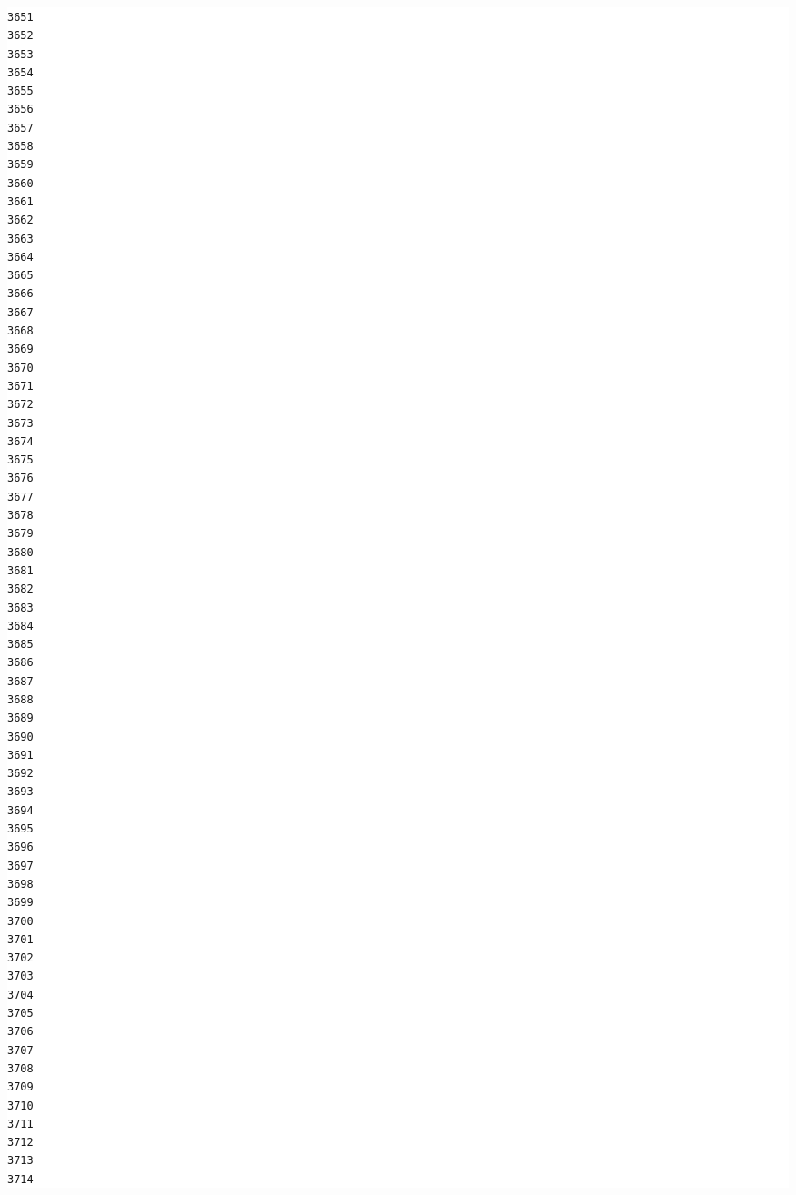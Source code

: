     3651
    3652
    3653
    3654
    3655
    3656
    3657
    3658
    3659
    3660
    3661
    3662
    3663
    3664
    3665
    3666
    3667
    3668
    3669
    3670
    3671
    3672
    3673
    3674
    3675
    3676
    3677
    3678
    3679
    3680
    3681
    3682
    3683
    3684
    3685
    3686
    3687
    3688
    3689
    3690
    3691
    3692
    3693
    3694
    3695
    3696
    3697
    3698
    3699
    3700
    3701
    3702
    3703
    3704
    3705
    3706
    3707
    3708
    3709
    3710
    3711
    3712
    3713
    3714